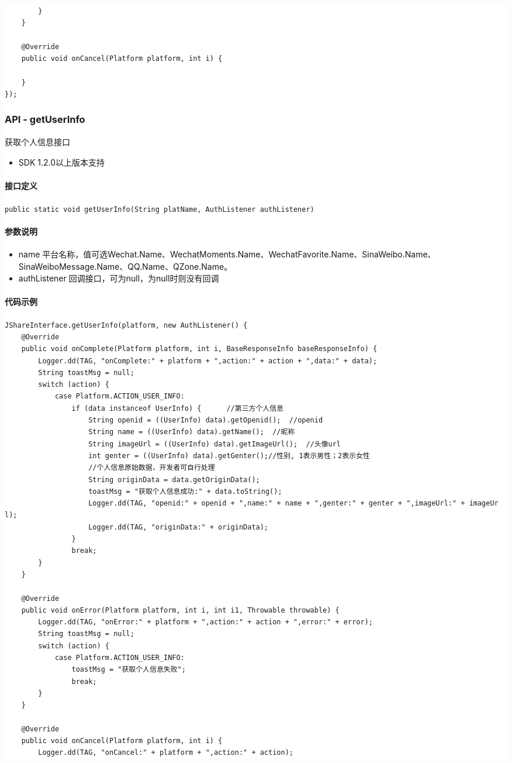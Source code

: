 ```
        }
    }

    @Override
    public void onCancel(Platform platform, int i) {
    
    }
});
```
### API - getUserInfo
获取个人信息接口

* SDK 1.2.0以上版本支持

#### 接口定义
```
public static void getUserInfo(String platName, AuthListener authListener)
```
#### 参数说明
* name 平台名称，值可选Wechat.Name、WechatMoments.Name、WechatFavorite.Name、SinaWeibo.Name、SinaWeiboMessage.Name、QQ.Name、QZone.Name。
* authListener 回调接口，可为null，为null时则没有回调


#### 代码示例
```
JShareInterface.getUserInfo(platform, new AuthListener() {
    @Override
    public void onComplete(Platform platform, int i, BaseResponseInfo baseResponseInfo) {
        Logger.dd(TAG, "onComplete:" + platform + ",action:" + action + ",data:" + data);
        String toastMsg = null;
        switch (action) {
            case Platform.ACTION_USER_INFO:
                if (data instanceof UserInfo) {      //第三方个人信息
                    String openid = ((UserInfo) data).getOpenid();  //openid
                    String name = ((UserInfo) data).getName();  //昵称
                    String imageUrl = ((UserInfo) data).getImageUrl();  //头像url
                    int genter = ((UserInfo) data).getGenter();//性别, 1表示男性；2表示女性
                    //个人信息原始数据，开发者可自行处理
                    String originData = data.getOriginData();
                    toastMsg = "获取个人信息成功:" + data.toString();
                    Logger.dd(TAG, "openid:" + openid + ",name:" + name + ",genter:" + genter + ",imageUrl:" + imageUrl);
                    Logger.dd(TAG, "originData:" + originData);
                }
                break;
        }
    }

    @Override
    public void onError(Platform platform, int i, int i1, Throwable throwable) {
        Logger.dd(TAG, "onError:" + platform + ",action:" + action + ",error:" + error);
        String toastMsg = null;
        switch (action) {
            case Platform.ACTION_USER_INFO:
                toastMsg = "获取个人信息失败";
                break;
        }
    }

    @Override
    public void onCancel(Platform platform, int i) {
        Logger.dd(TAG, "onCancel:" + platform + ",action:" + action);
```
